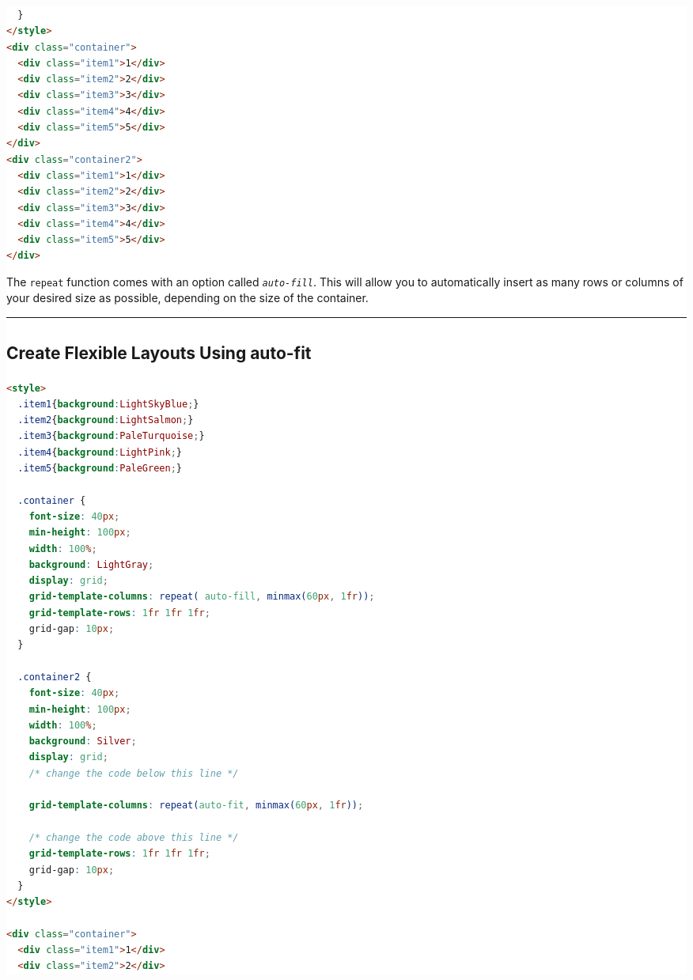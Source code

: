```HTML
  }
</style>
<div class="container">
  <div class="item1">1</div>
  <div class="item2">2</div>
  <div class="item3">3</div>
  <div class="item4">4</div>
  <div class="item5">5</div>
</div>
<div class="container2">
  <div class="item1">1</div>
  <div class="item2">2</div>
  <div class="item3">3</div>
  <div class="item4">4</div>
  <div class="item5">5</div>
</div>
```

The `repeat` function comes with an option called *`auto-fill`*. This will allow you to automatically insert as many rows or columns of your desired size as possible, depending on the size of the container.

---

## Create Flexible Layouts Using auto-fit

```HTML
<style>
  .item1{background:LightSkyBlue;}
  .item2{background:LightSalmon;}
  .item3{background:PaleTurquoise;}
  .item4{background:LightPink;}
  .item5{background:PaleGreen;}
  
  .container {
    font-size: 40px;
    min-height: 100px;
    width: 100%;
    background: LightGray;
    display: grid;
    grid-template-columns: repeat( auto-fill, minmax(60px, 1fr));
    grid-template-rows: 1fr 1fr 1fr;
    grid-gap: 10px;
  }
  
  .container2 {
    font-size: 40px;
    min-height: 100px;
    width: 100%;
    background: Silver;
    display: grid;
    /* change the code below this line */
    
    grid-template-columns: repeat(auto-fit, minmax(60px, 1fr));
    
    /* change the code above this line */
    grid-template-rows: 1fr 1fr 1fr;
    grid-gap: 10px;
  }
</style>
  
<div class="container">
  <div class="item1">1</div>
  <div class="item2">2</div>
```